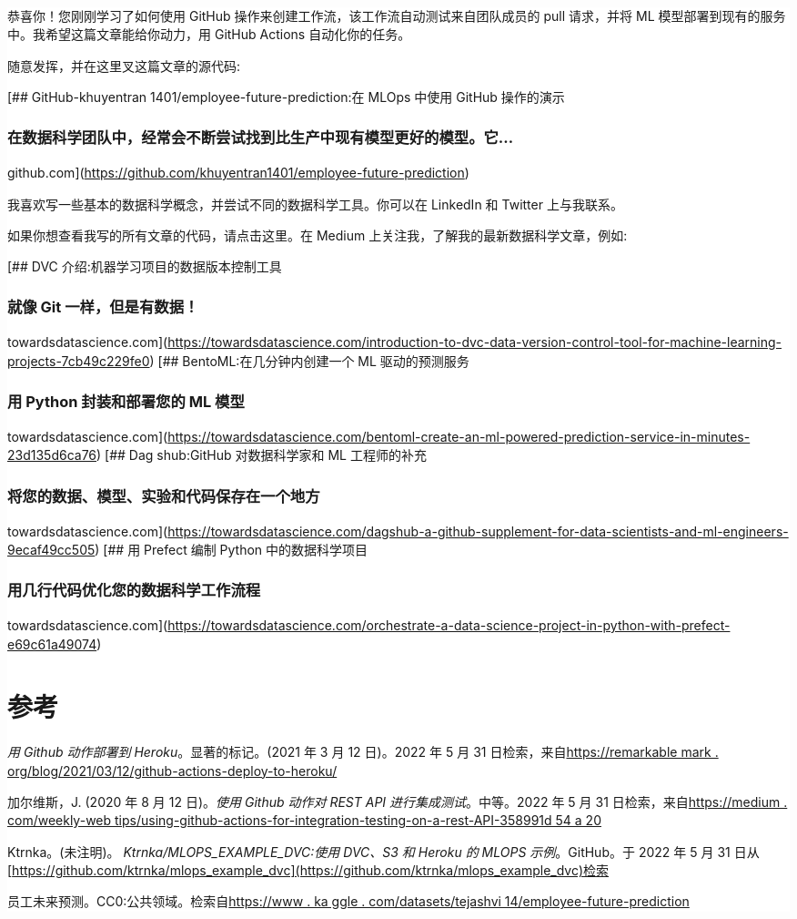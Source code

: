 恭喜你！您刚刚学习了如何使用 GitHub 操作来创建工作流，该工作流自动测试来自团队成员的 pull 请求，并将 ML 模型部署到现有的服务中。我希望这篇文章能给你动力，用 GitHub Actions 自动化你的任务。

随意发挥，并在这里叉这篇文章的源代码:

[](https://github.com/khuyentran1401/employee-future-prediction) [## GitHub-khuyentran 1401/employee-future-prediction:在 MLOps 中使用 GitHub 操作的演示

### 在数据科学团队中，经常会不断尝试找到比生产中现有模型更好的模型。它…

github.com](https://github.com/khuyentran1401/employee-future-prediction) 

我喜欢写一些基本的数据科学概念，并尝试不同的数据科学工具。你可以在 LinkedIn 和 Twitter 上与我联系。

如果你想查看我写的所有文章的代码，请点击这里。在 Medium 上关注我，了解我的最新数据科学文章，例如:

[](https://towardsdatascience.com/introduction-to-dvc-data-version-control-tool-for-machine-learning-projects-7cb49c229fe0) [## DVC 介绍:机器学习项目的数据版本控制工具

### 就像 Git 一样，但是有数据！

towardsdatascience.com](https://towardsdatascience.com/introduction-to-dvc-data-version-control-tool-for-machine-learning-projects-7cb49c229fe0) [](https://towardsdatascience.com/bentoml-create-an-ml-powered-prediction-service-in-minutes-23d135d6ca76) [## BentoML:在几分钟内创建一个 ML 驱动的预测服务

### 用 Python 封装和部署您的 ML 模型

towardsdatascience.com](https://towardsdatascience.com/bentoml-create-an-ml-powered-prediction-service-in-minutes-23d135d6ca76) [](https://towardsdatascience.com/dagshub-a-github-supplement-for-data-scientists-and-ml-engineers-9ecaf49cc505) [## Dag shub:GitHub 对数据科学家和 ML 工程师的补充

### 将您的数据、模型、实验和代码保存在一个地方

towardsdatascience.com](https://towardsdatascience.com/dagshub-a-github-supplement-for-data-scientists-and-ml-engineers-9ecaf49cc505) [](https://towardsdatascience.com/orchestrate-a-data-science-project-in-python-with-prefect-e69c61a49074) [## 用 Prefect 编制 Python 中的数据科学项目

### 用几行代码优化您的数据科学工作流程

towardsdatascience.com](https://towardsdatascience.com/orchestrate-a-data-science-project-in-python-with-prefect-e69c61a49074) 

# **参考**

*用 Github 动作部署到 Heroku*。显著的标记。(2021 年 3 月 12 日)。2022 年 5 月 31 日检索，来自[https://remarkable mark . org/blog/2021/03/12/github-actions-deploy-to-heroku/](https://remarkablemark.org/blog/2021/03/12/github-actions-deploy-to-heroku/)

加尔维斯，J. (2020 年 8 月 12 日)。*使用 Github 动作对 REST API 进行集成测试*。中等。2022 年 5 月 31 日检索，来自[https://medium . com/weekly-web tips/using-github-actions-for-integration-testing-on-a-rest-API-358991d 54 a 20](https://medium.com/weekly-webtips/using-github-actions-for-integration-testing-on-a-rest-api-358991d54a20)

Ktrnka。(未注明)。 *Ktrnka/MLOPS_EXAMPLE_DVC:使用 DVC、S3 和 Heroku 的 MLOPS 示例*。GitHub。于 2022 年 5 月 31 日从[https://github.com/ktrnka/mlops_example_dvc](https://github.com/ktrnka/mlops_example_dvc)检索

员工未来预测。CC0:公共领域。检索自[https://www . ka ggle . com/datasets/tejashvi 14/employee-future-prediction](https://www.kaggle.com/datasets/tejashvi14/employee-future-predictio)
